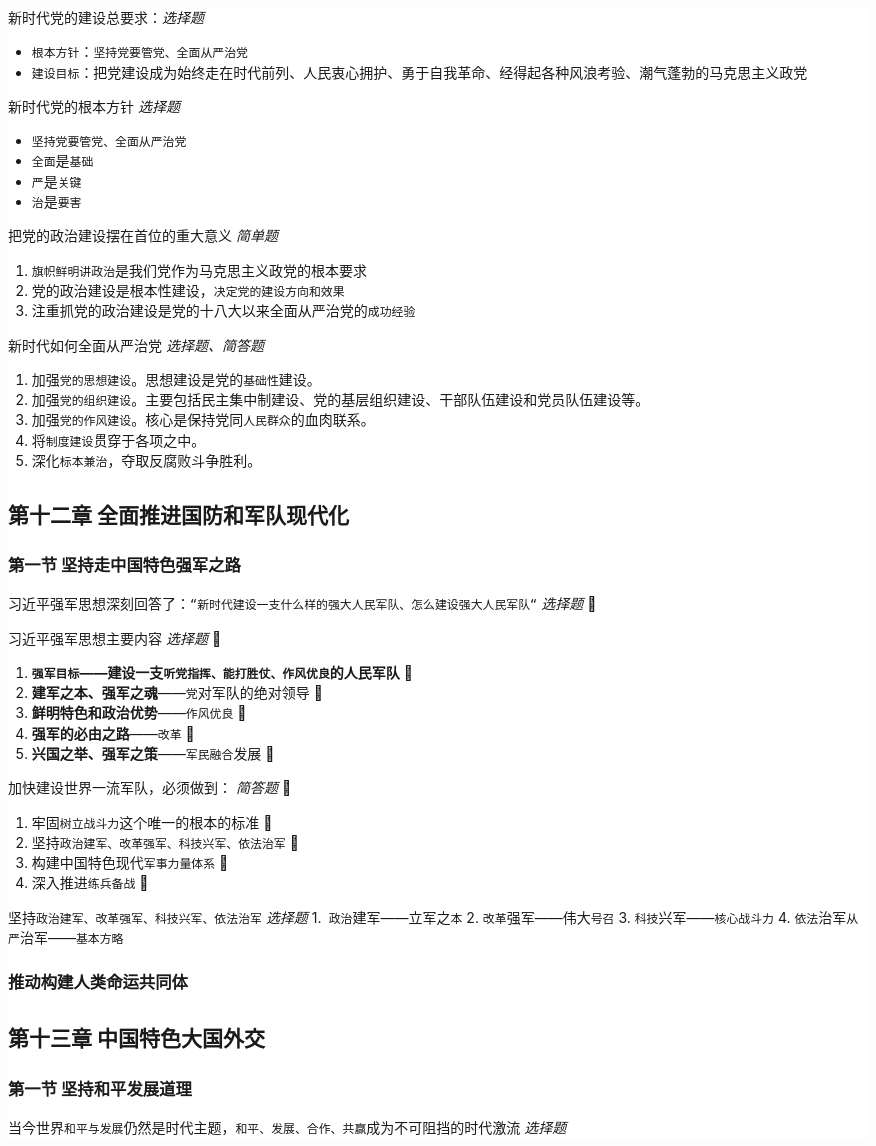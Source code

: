 新时代党的建设总要求：*选择题*
- `根本方针`：`坚持党要管党、全面从严治党`
- `建设目标`：把党建设成为始终走在时代前列、人民衷心拥护、勇于自我革命、经得起各种风浪考验、潮气蓬勃的马克思主义政党

新时代党的根本方针 *选择题*
- `坚持党要管党、全面从严治党`
- `全面`是`基础`
- `严`是`关键`
- `治`是`要害`

把党的政治建设摆在首位的重大意义 *简单题*
1. `旗帜鲜明讲政治`是我们党作为马克思主义政党的根本要求
2. 党的政治建设是根本性建设，`决定党的建设方向和效果`
3. 注重抓党的政治建设是党的十八大以来全面从严治党的`成功经验`

新时代如何全面从严治党 *选择题、简答题*
1. 加强`党的思想建设`。思想建设是党的`基础性`建设。
2. 加强`党的组织建设`。主要包括民主集中制建设、党的基层组织建设、干部队伍建设和党员队伍建设等。
3. 加强`党的作风建设`。核心是保持党同`人民群众`的血肉联系。
4. 将`制度建设`贯穿于各项之中。
5. 深化`标本兼治`，夺取反腐败斗争胜利。

## 第十二章 全面推进国防和军队现代化
### 第一节 坚持走中国特色强军之路

习近平强军思想深刻回答了：`“新时代建设一支什么样的强大人民军队、怎么建设强大人民军队“` *选择题* 🌟

习近平强军思想主要内容 *选择题* 🌟
1. __`强军目标`——建设一支`听党指挥、能打胜仗、作风优良`的人民军队__ 🌟
2. **建军之本、强军之魂**——`党`对军队的绝对领导 🌟
3. **鲜明特色和政治优势**——`作风优良` 🌟
4. **强军的必由之路**——`改革` 🌟
5. **兴国之举、强军之策**——`军民融合`发展 🌟

加快建设世界一流军队，必须做到： *简答题* 🌟
1. 牢固`树立战斗力`这个唯一的根本的标准 🌟
2. 坚持`政治建军、改革强军、科技兴军、依法治军` 🌟
3. 构建中国特色现代`军事力量体系` 🌟
4. 深入推进`练兵备战` 🌟

坚持`政治建军、改革强军、科技兴军、依法治军` *选择题*
1.` 政治`建军——立军之`本`
2. `改革`强军——伟大`号召`
3. `科技`兴军——`核心战斗力`
4. `依法`治军`从严`治军——`基本方略`

### 推动构建人类命运共同体

## 第十三章 中国特色大国外交
### 第一节 坚持和平发展道理

当今世界`和平与发展`仍然是时代主题，`和平、发展、合作、共赢`成为不可阻挡的时代激流 *选择题*
